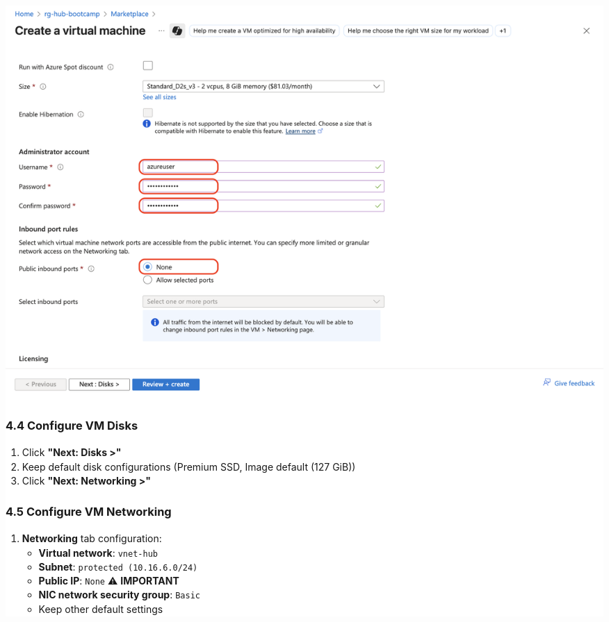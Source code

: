 ![create-vm-auth.screenshot](images/4.3-create-image-auth.png)

### 4.4 Configure VM Disks

1. Click **"Next: Disks >"**
2. Keep default disk configurations (Premium SSD, Image default (127 GiB))
3. Click **"Next: Networking >"**

### 4.5 Configure VM Networking

1. **Networking** tab configuration:
   - **Virtual network**: `vnet-hub`
   - **Subnet**: `protected (10.16.6.0/24)`
   - **Public IP**: `None` ⚠️ **IMPORTANT**
   - **NIC network security group**: `Basic`
   - Keep other default settings
